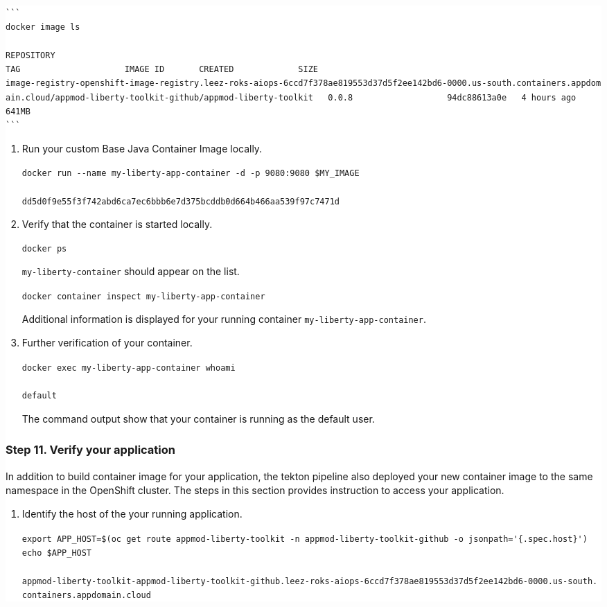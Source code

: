     ```
    docker image ls

    REPOSITORY                                                                                                                                                                               TAG                     IMAGE ID       CREATED             SIZE
    image-registry-openshift-image-registry.leez-roks-aiops-6ccd7f378ae819553d37d5f2ee142bd6-0000.us-south.containers.appdomain.cloud/appmod-liberty-toolkit-github/appmod-liberty-toolkit   0.0.8                   94dc88613a0e   4 hours ago         641MB
    ```

1. Run your custom Base Java Container Image locally.

    ```
    docker run --name my-liberty-app-container -d -p 9080:9080 $MY_IMAGE

    dd5d0f9e55f3f742abd6ca7ec6bbb6e7d375bcddb0d664b466aa539f97c7471d
    ```

1. Verify that the container is started locally.

    ```
    docker ps
    ```

    `my-liberty-container` should appear on the list.
        
    ```
    docker container inspect my-liberty-app-container
    ```

    Additional information is displayed for your running container `my-liberty-app-container`.

1. Further verification of your container.

    ```
    docker exec my-liberty-app-container whoami

    default
    ```

    The command output show that your container is running as the default user.


### Step 11. Verify your application

In addition to build container image for your application, the tekton pipeline also deployed your new container image to the same namespace in the OpenShift cluster. The steps in this section provides instruction to access your application.

1. Identify the host of the your running application.

    ```
    export APP_HOST=$(oc get route appmod-liberty-toolkit -n appmod-liberty-toolkit-github -o jsonpath='{.spec.host}')
    echo $APP_HOST

    appmod-liberty-toolkit-appmod-liberty-toolkit-github.leez-roks-aiops-6ccd7f378ae819553d37d5f2ee142bd6-0000.us-south.containers.appdomain.cloud
    ```
